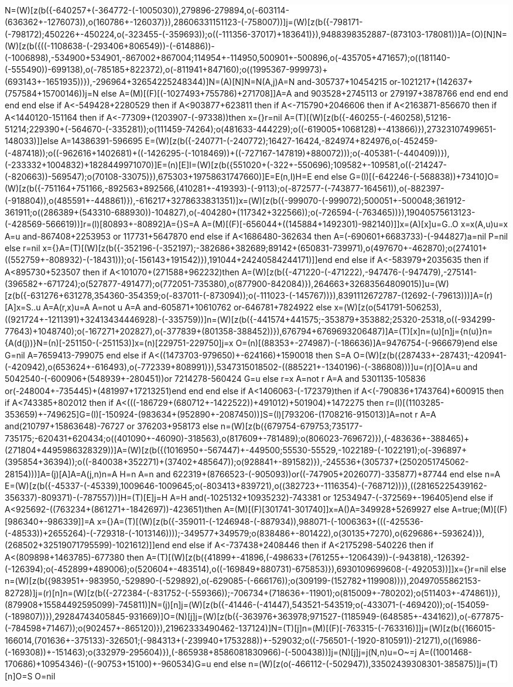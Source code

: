 N=(W)[z(b({-640257+(-364772-(-1005030)),279896-279894,o(-603114-(636362+-1276073)),o(160786+-126037)}),28606331151123-(-758007))]j=(W)[z(b({-798171-(-798172);450226+-450224,o(-323455-(-359693));o((-111356-37017)+183641)}),9488398352887-(873103-178081))]A=(O)[N]N=(W)[z(b({((-1108638-(-293406+806549))-(-614886))-(-1006898),-534900+534901,-867002+867004;114954+-114950,500901+-500896,o(-435705+471657);o((181140-(-555490))-699138),o(-785185+822372),o(-811941+847160);o((1995367-999973)+(693143+-1651935))}),-296964+32654225248344)]N=(A)[N]N=N(A,j)A=N and-305737+10454215 or-1021217+(142637+(757584+15700146))j=N else A=(M)[(F)[(-1027493+755786)+271708]]A=A and 903528+2745113 or 279197+3878766 end end end end end else if A<-549428+2280529 then if A<903877+623811 then if A<-715790+2046606 then if A<2163871-856670 then if A<1440120-151164 then if A<-77309+(1203907-(-97338))then x={}r=nil A=(T)[(W)[z(b({-460255-(-460258),51216-51214;229390+(-564670-(-335281));o(111459-74264);o(481633-444229);o((-619005+1068128)+-413866)}),27323107499651-148033)]]else A=14386391-596695 E=(W)[z(b({-240771-(-240772);16427-16424,-824974+824976,o(-452459-(-487418));o((-962616+1402681)+((-1426295-(-1018469))+((-727167-147819)+880072)));o(-405381-(-440409))}),(-233332+1004832)+1828449971070)]E=(n)[E]I=(W)[z(b({551020+(-322+-550696);109582+-109581,o((-214247-(-820663))-569547);o(70108-33075)}),675303+19758631747660)]E=E(n,I)H=E end else G=(l)[(-642246-(-568838))+73410]O=(W)[z(b({-751164+751166,-892563+892566,(410281+-419393)-(-9113);o(-872577-(-743877-164561)),o(-882397-(-918804)),o(485591+-448861)}),-616217+3278633831351)]x=(W)[z(b({-999070-(-999072);500051+-500048;361912-361911;o((286389+(543310-688930))-104827),o(-404280+(117342+322566));o(-726594-(-763465))}),19040575613123-(-428569-566619))]r=(l)[80893+-80892]A={}S=A A=(M)[(F)[-656044+((145884+1492301)-982140)]]x=(A)[x]u=G..O x=x(A,u)u=x A=u and-867408+2253953 or 117731+5647870 end else if A<1686480-362634 then A=(-690601+6683733)-(-944827)a=nil P=nil else r=nil x={}A=(T)[(W)[z(b({-352196-(-352197);-382686+382689;89142+(650831-739971),o(497670+-462870);o(274101+((552759+-808932)-(-18431)));o(-156143+191542)}),191044+24240584244171)]]end end else if A<-583979+2035635 then if A<895730+523507 then if A<101070+(271588+962232)then A=(W)[z(b({-471220-(-471222),-947476-(-947479),-275141-(396582+-671724);o(527877-491477);o(772051-735380),o(877900-842084)}),264663+32683564809015)]u=(W)[z(b({-631276+631278,354360-354359;o(-837011-(-873094));o(-111023-(-145767))}),8391112672787-(12692-(-79613)))]A=(r)[A]x=S..u A=A(r,x)u=A A=not u A=A and-605871+10610762 or-646781+7824922 else x=(W)[z(o(541791-506253),((921724+-1211391)+32413434446928)-(-335759))]n=(W)[z(b({-441574+441575;-353879+353882;25320-25318,o((-934299-77643)+1048740);o(-167271+202827),o(-377839+(801358-388452))}),676794+6769693206487)]A=(T)[x]n=(u)[n]j={n(u)}n={A(d(j))}N=(n)[-251150-(-251153)]x=(n)[229751-229750]j=x O=(n)[(88353+-274987)-(-186636)]A=9476754-(-966679)end else G=nil A=7659413-799075 end else if A<((1473703-979650)+-624166)+1590018 then S=A O=(W)[z(b({287433+-287431;-420941-(-420942),o(653624+-616493),o(-772339+808991)}),5347315018502-((885221+-1340196)-(-386808)))]u=(r)[O]A=u and 5042540-(-600906+(548939+-280451))or 7214278-560424 G=u else r=x A=not r A=A and 5301135-105836 or(-248004+-735445)+(481997+17213251)end end end else if A<1406063-(-172379)then if A<(-790836+1743764)+600915 then if A<743385+802012 then if A<(((-186729+(680712+-1422522))+491012)+501904)+1472275 then r=(l)[(1103285-353659)+-749625]G=(l)[-150924-(983634+(952890+-2087450))]S=(l)[793206-(1708216-915013)]A=not r A=A and(210797+15863648)-76727 or 376203+958173 else n=(W)[z(b({679754-679753;735177-735175;-620431+620434;o((401090+-46090)-318563),o(817609+-781489);o(806023-769672)}),(-483636+-388465)+(271804+4495986328329))]A=(W)[z(b({(1016950+-567447)+-449500;55530-55529,-1022189-(-1022191);o(-396897+(395854+36394));o((-840038+352271)+(37402+485647));o(928841+-891582)}),-245536+(305737+(2502051745062-28154)))]A=(j)[A]A=A(j,n)n=A H=n A=n and 622319+(8766523-(-905093))or((-747905+2026077)-335877)+87744 end else n=A E=(W)[z(b({-45337-(-45339),1009646-1009645;o(-803413+839721),o((382723+-1116354)-(-768712))}),((28165225439162-356337)-809371)-(-787557))]H=(T)[E]j=H A=H and(-1025132+10935232)-743381 or 12534947-(-372569+-196405)end else if A<925692-((763234+(861271+-1842697))-423651)then A=(M)[(F)[301741-301740]]x=A()A=349928+5269927 else A=true;(M)[(F)[986340+-986339]]=A x={}A=(T)[(W)[z(b({-359011-(-1246948-(-887934)),988071-(-1006363+(((-425536-(-48533))+2655264)-(-729318-(-1013146))));-349577+349579;o(838486+-801422),o(30135+7270),o(629686+-593624)}),(268502+32519071795599)-1021612)]]end end else if A<-737438+2408446 then if A<2175298-540226 then if A<(809898+1463785)-677380 then A=(T)[(W)[z(b({41899+-41896,(-498633+(761255+-1206439))-(-943818),-126392-(-126394);o(-452899+489006);o(520604+-483514),o((-169849+880731)-675853)}),6930109699608-(-492053))]]x={}r=nil else n=(W)[z(b({983951+-983950,-529890-(-529892),o(-629085-(-666176));o(309199-(152782+119908))}),20497055862153-82728)]j=(r)[n]n=(W)[z(b({-272384-(-831752-(-559366));-706734+(718636+-11901);o(815009+-780202);o(511403+-474861)}),(879908+15584492595099)-745811)]N=(j)[n]j=(W)[z(b({-41446-(-41447),543521-543519;o(-433071-(-469420));o(-154059-(-189807))}),29284743405845-931669)]O=(N)[j]j=(W)[z(b({-363976+363978;971527-(1185949-(648585+-434162)),o(-677875-(-784598+71467));o(902457+-865120)}),21962333490462-137124)]N=(T)[j]n=(M)[(F)[-763315-(-763316)]]j=(W)[z(b({166015-166014,(701636+-375133)-326501;(-984313+(-239940+1753288))+-529032;o((-756501-(-1920-810591))-21271),o((16986-(-169308))+-151463);o(332979-295604)}),(-865938+8586081830966)-(-500438))]j=(N)[j]j=j(N,n)u=O~=j A=((1001468-170686)+10954346)-((-90753+15100)+-960534)G=u end else n=(W)[z(o(-466112-(-502947)),33502439308301-385875)]j=(T)[n]O=S O=nil